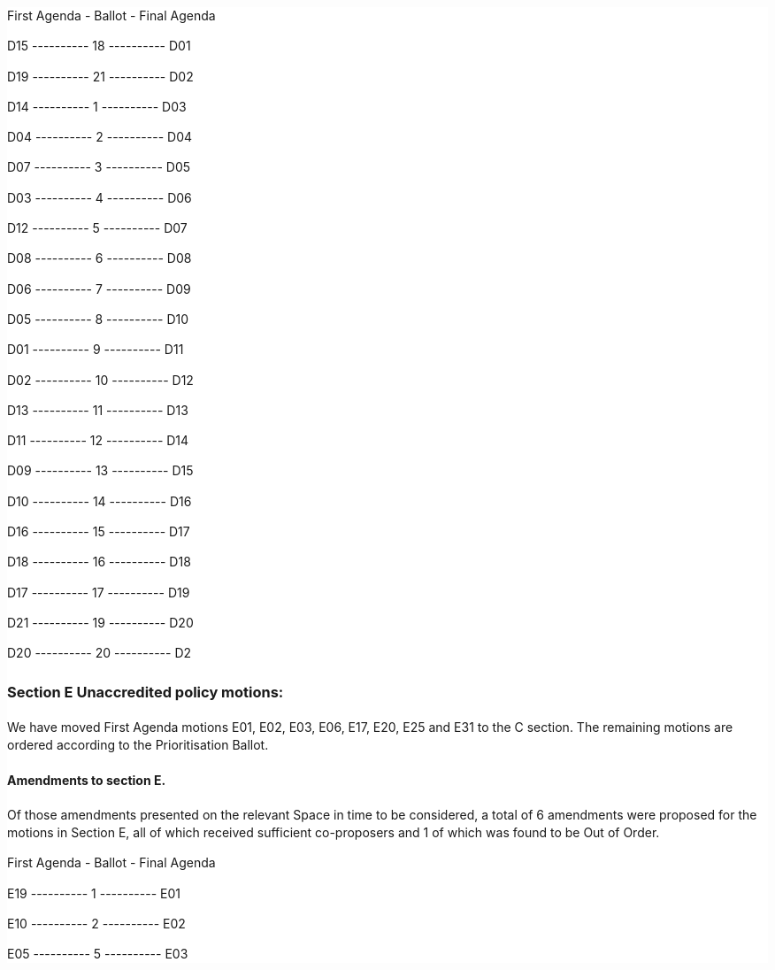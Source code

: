 First Agenda - Ballot - Final Agenda

D15 ---------- 18 ---------- D01

D19 ---------- 21 ---------- D02

D14 ---------- 1 ---------- D03

D04 ---------- 2 ---------- D04

D07 ---------- 3 ---------- D05

D03 ---------- 4 ---------- D06

D12 ---------- 5 ---------- D07

D08 ---------- 6 ---------- D08

D06 ---------- 7 ---------- D09

D05 ---------- 8 ---------- D10

D01 ---------- 9 ---------- D11

D02 ---------- 10 ---------- D12

D13 ---------- 11 ---------- D13

D11 ---------- 12 ---------- D14

D09 ---------- 13 ---------- D15

D10 ---------- 14 ---------- D16

D16 ---------- 15 ---------- D17

D18 ---------- 16 ---------- D18

D17 ---------- 17 ---------- D19

D21 ---------- 19 ---------- D20

D20 ---------- 20 ---------- D2

### Section E Unaccredited policy motions:

We have moved First Agenda motions E01, E02, E03, E06, E17, E20, E25 and E31 to the C section. The remaining motions are ordered according to the Prioritisation Ballot.

#### [](<>)[](<>)[](<>)[](<>)[](<>)[](<>)[](<>)[](<>)[](<>)Amendments to section E. 

Of those amendments presented on the relevant Space in time to be considered, a total of 6 amendments were proposed for the motions in Section E, all of which received sufficient co-proposers and 1 of which was found to be Out of Order.

First Agenda - Ballot - Final Agenda

E19 ---------- 1 ---------- E01

E10 ---------- 2 ---------- E02

E05 ---------- 5 ---------- E03

